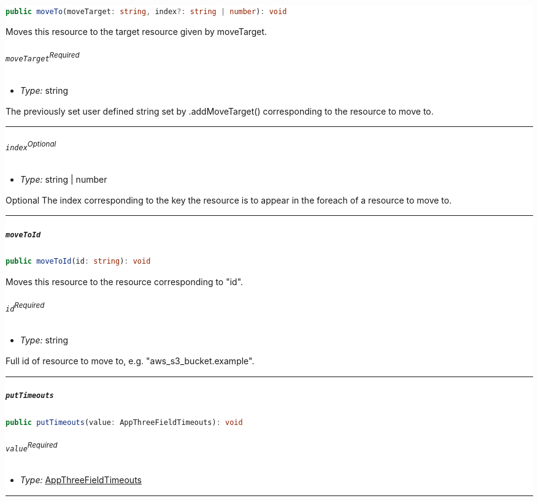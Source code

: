```typescript
public moveTo(moveTarget: string, index?: string | number): void
```

Moves this resource to the target resource given by moveTarget.

###### `moveTarget`<sup>Required</sup> <a name="moveTarget" id="@cdktf/provider-okta.appThreeField.AppThreeField.moveTo.parameter.moveTarget"></a>

- *Type:* string

The previously set user defined string set by .addMoveTarget() corresponding to the resource to move to.

---

###### `index`<sup>Optional</sup> <a name="index" id="@cdktf/provider-okta.appThreeField.AppThreeField.moveTo.parameter.index"></a>

- *Type:* string | number

Optional The index corresponding to the key the resource is to appear in the foreach of a resource to move to.

---

##### `moveToId` <a name="moveToId" id="@cdktf/provider-okta.appThreeField.AppThreeField.moveToId"></a>

```typescript
public moveToId(id: string): void
```

Moves this resource to the resource corresponding to "id".

###### `id`<sup>Required</sup> <a name="id" id="@cdktf/provider-okta.appThreeField.AppThreeField.moveToId.parameter.id"></a>

- *Type:* string

Full id of resource to move to, e.g. "aws_s3_bucket.example".

---

##### `putTimeouts` <a name="putTimeouts" id="@cdktf/provider-okta.appThreeField.AppThreeField.putTimeouts"></a>

```typescript
public putTimeouts(value: AppThreeFieldTimeouts): void
```

###### `value`<sup>Required</sup> <a name="value" id="@cdktf/provider-okta.appThreeField.AppThreeField.putTimeouts.parameter.value"></a>

- *Type:* <a href="#@cdktf/provider-okta.appThreeField.AppThreeFieldTimeouts">AppThreeFieldTimeouts</a>

---